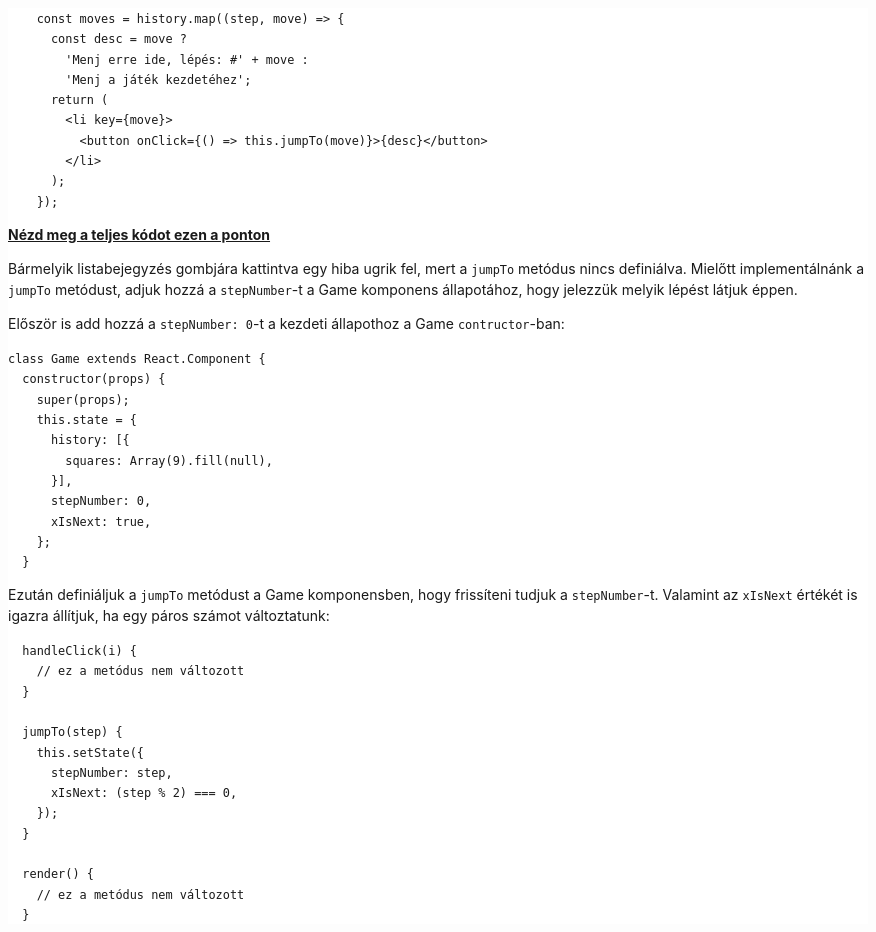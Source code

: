 ```js{6}
    const moves = history.map((step, move) => {
      const desc = move ?
        'Menj erre ide, lépés: #' + move :
        'Menj a játék kezdetéhez';
      return (
        <li key={move}>
          <button onClick={() => this.jumpTo(move)}>{desc}</button>
        </li>
      );
    });
```

**[Nézd meg a teljes kódot ezen a ponton](https://codepen.io/gaearon/pen/PmmXRE?editors=0010)**

Bármelyik listabejegyzés gombjára kattintva egy hiba ugrik fel, mert a `jumpTo` metódus nincs definiálva. Mielőtt implementálnánk a `jumpTo` metódust, adjuk hozzá a `stepNumber`-t a Game komponens állapotához, hogy jelezzük melyik lépést látjuk éppen.

Először is add hozzá a `stepNumber: 0`-t a kezdeti állapothoz a Game `contructor`-ban:

```js{8}
class Game extends React.Component {
  constructor(props) {
    super(props);
    this.state = {
      history: [{
        squares: Array(9).fill(null),
      }],
      stepNumber: 0,
      xIsNext: true,
    };
  }
```

Ezután definiáljuk a `jumpTo` metódust a Game komponensben, hogy frissíteni tudjuk a `stepNumber`-t. Valamint az `xIsNext` értékét is igazra állítjuk, ha egy páros számot változtatunk:

```javascript{5-10}
  handleClick(i) {
    // ez a metódus nem változott
  }

  jumpTo(step) {
    this.setState({
      stepNumber: step,
      xIsNext: (step % 2) === 0,
    });
  }

  render() {
    // ez a metódus nem változott
  }
```

